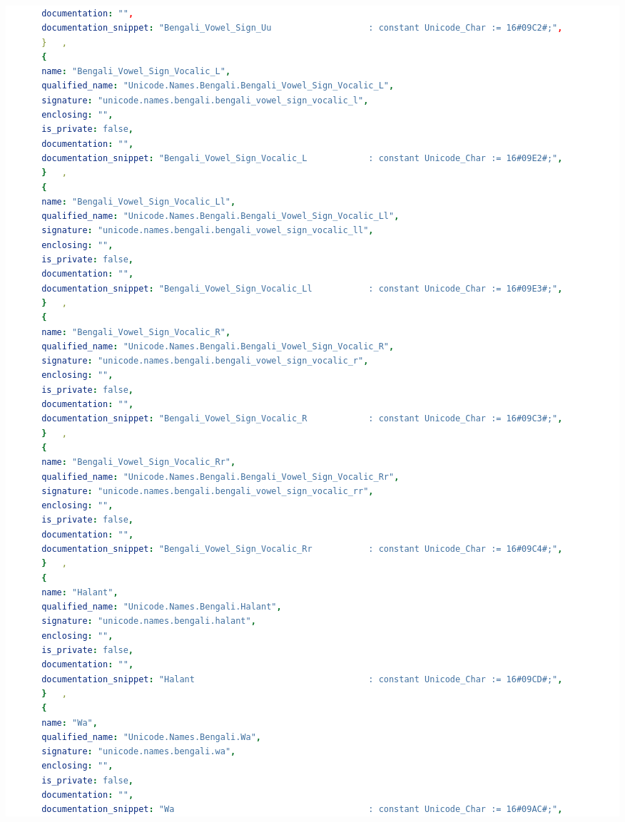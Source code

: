 ```yaml
       documentation: "",
       documentation_snippet: "Bengali_Vowel_Sign_Uu                   : constant Unicode_Char := 16#09C2#;",
       }   ,
       {
       name: "Bengali_Vowel_Sign_Vocalic_L",
       qualified_name: "Unicode.Names.Bengali.Bengali_Vowel_Sign_Vocalic_L",
       signature: "unicode.names.bengali.bengali_vowel_sign_vocalic_l",
       enclosing: "",
       is_private: false,
       documentation: "",
       documentation_snippet: "Bengali_Vowel_Sign_Vocalic_L            : constant Unicode_Char := 16#09E2#;",
       }   ,
       {
       name: "Bengali_Vowel_Sign_Vocalic_Ll",
       qualified_name: "Unicode.Names.Bengali.Bengali_Vowel_Sign_Vocalic_Ll",
       signature: "unicode.names.bengali.bengali_vowel_sign_vocalic_ll",
       enclosing: "",
       is_private: false,
       documentation: "",
       documentation_snippet: "Bengali_Vowel_Sign_Vocalic_Ll           : constant Unicode_Char := 16#09E3#;",
       }   ,
       {
       name: "Bengali_Vowel_Sign_Vocalic_R",
       qualified_name: "Unicode.Names.Bengali.Bengali_Vowel_Sign_Vocalic_R",
       signature: "unicode.names.bengali.bengali_vowel_sign_vocalic_r",
       enclosing: "",
       is_private: false,
       documentation: "",
       documentation_snippet: "Bengali_Vowel_Sign_Vocalic_R            : constant Unicode_Char := 16#09C3#;",
       }   ,
       {
       name: "Bengali_Vowel_Sign_Vocalic_Rr",
       qualified_name: "Unicode.Names.Bengali.Bengali_Vowel_Sign_Vocalic_Rr",
       signature: "unicode.names.bengali.bengali_vowel_sign_vocalic_rr",
       enclosing: "",
       is_private: false,
       documentation: "",
       documentation_snippet: "Bengali_Vowel_Sign_Vocalic_Rr           : constant Unicode_Char := 16#09C4#;",
       }   ,
       {
       name: "Halant",
       qualified_name: "Unicode.Names.Bengali.Halant",
       signature: "unicode.names.bengali.halant",
       enclosing: "",
       is_private: false,
       documentation: "",
       documentation_snippet: "Halant                                  : constant Unicode_Char := 16#09CD#;",
       }   ,
       {
       name: "Wa",
       qualified_name: "Unicode.Names.Bengali.Wa",
       signature: "unicode.names.bengali.wa",
       enclosing: "",
       is_private: false,
       documentation: "",
       documentation_snippet: "Wa                                      : constant Unicode_Char := 16#09AC#;",
```